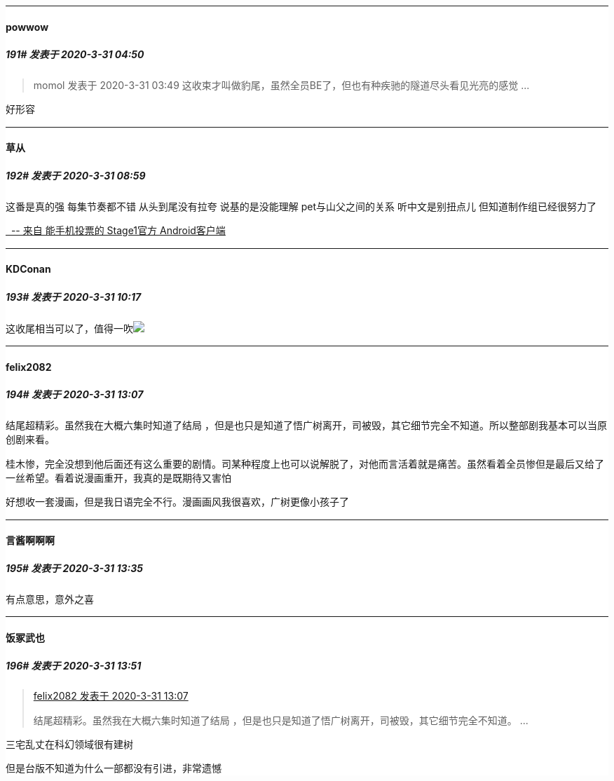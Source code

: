 *****

####  powwow  
##### 191#       发表于 2020-3-31 04:50

<blockquote>momol 发表于 2020-3-31 03:49
这收束才叫做豹尾，虽然全员BE了，但也有种疾驰的隧道尽头看见光亮的感觉 ...</blockquote>
好形容

*****

####  草从  
##### 192#       发表于 2020-3-31 08:59

这番是真的强 每集节奏都不错 从头到尾没有拉夸 说基的是没能理解 pet与山父之间的关系 听中文是别扭点儿 但知道制作组已经很努力了

[  -- 来自 能手机投票的 Stage1官方 Android客户端](https://www.coolapk.com/apk/140634)

*****

####  KDConan  
##### 193#       发表于 2020-3-31 10:17

这收尾相当可以了，值得一吹<img src="https://static.saraba1st.com/image/smiley/face2017/040.png" referrerpolicy="no-referrer">

*****

####  felix2082  
##### 194#       发表于 2020-3-31 13:07

结尾超精彩。虽然我在大概六集时知道了结局 ，但是也只是知道了悟广树离开，司被毁，其它细节完全不知道。所以整部剧我基本可以当原创剧来看。

桂木惨，完全没想到他后面还有这么重要的剧情。司某种程度上也可以说解脱了，对他而言活着就是痛苦。虽然看着全员惨但是最后又给了一丝希望。看着说漫画重开，我真的是既期待又害怕

好想收一套漫画，但是我日语完全不行。漫画画风我很喜欢，广树更像小孩子了

*****

####  言酱啊啊啊  
##### 195#       发表于 2020-3-31 13:35

有点意思，意外之喜

*****

####  饭冢武也  
##### 196#       发表于 2020-3-31 13:51

<blockquote><a href="httphttps://bbs.saraba1st.com/2b/forum.php?mod=redirect&amp;goto=findpost&amp;pid=46933121&amp;ptid=1829147" target="_blank">felix2082 发表于 2020-3-31 13:07</a>

结尾超精彩。虽然我在大概六集时知道了结局 ，但是也只是知道了悟广树离开，司被毁，其它细节完全不知道。 ...</blockquote>
三宅乱丈在科幻领域很有建树

但是台版不知道为什么一部都没有引进，非常遗憾
